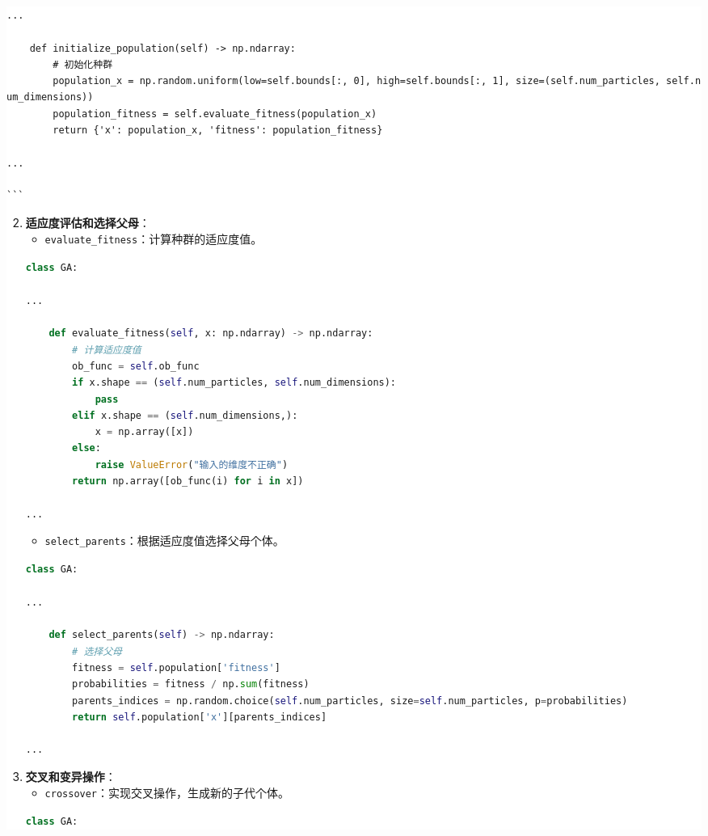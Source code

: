     ...
    
        def initialize_population(self) -> np.ndarray:
            # 初始化种群
            population_x = np.random.uniform(low=self.bounds[:, 0], high=self.bounds[:, 1], size=(self.num_particles, self.num_dimensions))
            population_fitness = self.evaluate_fitness(population_x)
            return {'x': population_x, 'fitness': population_fitness}

    ...
    
    ```
2. **适应度评估和选择父母**：
    - `evaluate_fitness`：计算种群的适应度值。
    ```python
    class GA:
    
    ...
    
        def evaluate_fitness(self, x: np.ndarray) -> np.ndarray:
            # 计算适应度值
            ob_func = self.ob_func
            if x.shape == (self.num_particles, self.num_dimensions):
                pass
            elif x.shape == (self.num_dimensions,):
                x = np.array([x])
            else:
                raise ValueError("输入的维度不正确")
            return np.array([ob_func(i) for i in x])

    ...
    
    ```
    - `select_parents`：根据适应度值选择父母个体。
    ```python
    class GA:
    
    ...
    
        def select_parents(self) -> np.ndarray:
            # 选择父母
            fitness = self.population['fitness']
            probabilities = fitness / np.sum(fitness)
            parents_indices = np.random.choice(self.num_particles, size=self.num_particles, p=probabilities)
            return self.population['x'][parents_indices]

    ...
    
    ```
3. **交叉和变异操作**：
    - `crossover`：实现交叉操作，生成新的子代个体。
    ```python
    class GA:
    